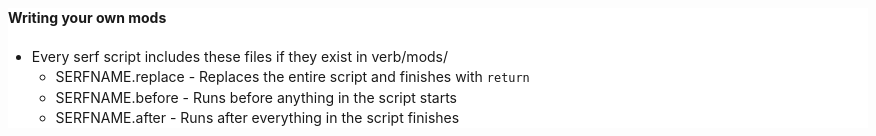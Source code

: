 #### Writing your own mods
- Every serf script includes these files if they exist in verb/mods/
  - SERFNAME.replace - Replaces the entire script and finishes with `return`
  - SERFNAME.before - Runs before anything in the script starts
  - SERFNAME.after - Runs after everything in the script finishes

